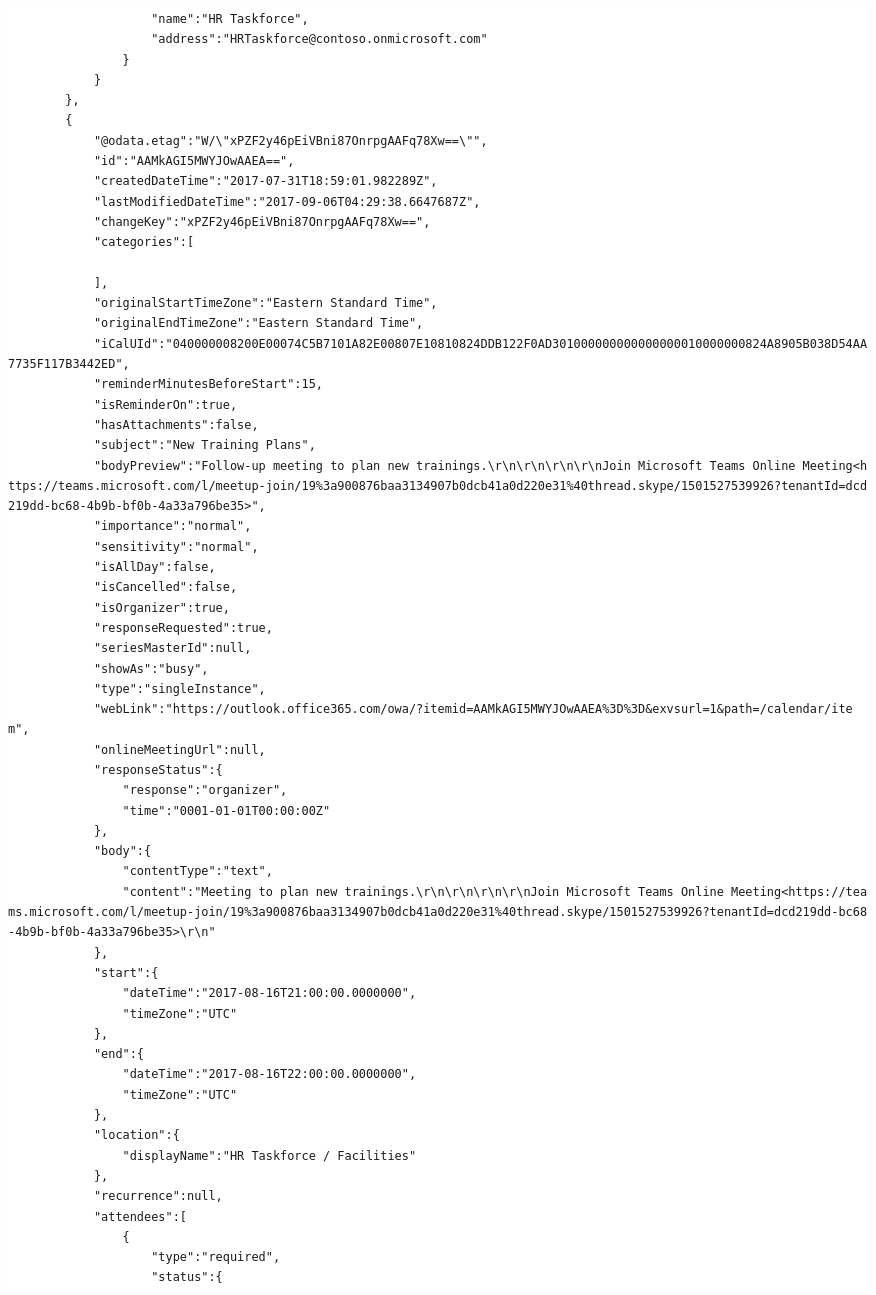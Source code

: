 ```http
                    "name":"HR Taskforce",
                    "address":"HRTaskforce@contoso.onmicrosoft.com"
                }
            }
        },
        {
            "@odata.etag":"W/\"xPZF2y46pEiVBni87OnrpgAAFq78Xw==\"",
            "id":"AAMkAGI5MWYJOwAAEA==",
            "createdDateTime":"2017-07-31T18:59:01.982289Z",
            "lastModifiedDateTime":"2017-09-06T04:29:38.6647687Z",
            "changeKey":"xPZF2y46pEiVBni87OnrpgAAFq78Xw==",
            "categories":[

            ],
            "originalStartTimeZone":"Eastern Standard Time",
            "originalEndTimeZone":"Eastern Standard Time",
            "iCalUId":"040000008200E00074C5B7101A82E00807E10810824DDB122F0AD301000000000000000010000000824A8905B038D54AA7735F117B3442ED",
            "reminderMinutesBeforeStart":15,
            "isReminderOn":true,
            "hasAttachments":false,
            "subject":"New Training Plans",
            "bodyPreview":"Follow-up meeting to plan new trainings.\r\n\r\n\r\n\r\nJoin Microsoft Teams Online Meeting<https://teams.microsoft.com/l/meetup-join/19%3a900876baa3134907b0dcb41a0d220e31%40thread.skype/1501527539926?tenantId=dcd219dd-bc68-4b9b-bf0b-4a33a796be35>",
            "importance":"normal",
            "sensitivity":"normal",
            "isAllDay":false,
            "isCancelled":false,
            "isOrganizer":true,
            "responseRequested":true,
            "seriesMasterId":null,
            "showAs":"busy",
            "type":"singleInstance",
            "webLink":"https://outlook.office365.com/owa/?itemid=AAMkAGI5MWYJOwAAEA%3D%3D&exvsurl=1&path=/calendar/item",
            "onlineMeetingUrl":null,
            "responseStatus":{
                "response":"organizer",
                "time":"0001-01-01T00:00:00Z"
            },
            "body":{
                "contentType":"text",
                "content":"Meeting to plan new trainings.\r\n\r\n\r\n\r\nJoin Microsoft Teams Online Meeting<https://teams.microsoft.com/l/meetup-join/19%3a900876baa3134907b0dcb41a0d220e31%40thread.skype/1501527539926?tenantId=dcd219dd-bc68-4b9b-bf0b-4a33a796be35>\r\n"
            },
            "start":{
                "dateTime":"2017-08-16T21:00:00.0000000",
                "timeZone":"UTC"
            },
            "end":{
                "dateTime":"2017-08-16T22:00:00.0000000",
                "timeZone":"UTC"
            },
            "location":{
                "displayName":"HR Taskforce / Facilities"
            },
            "recurrence":null,
            "attendees":[
                {
                    "type":"required",
                    "status":{
```
